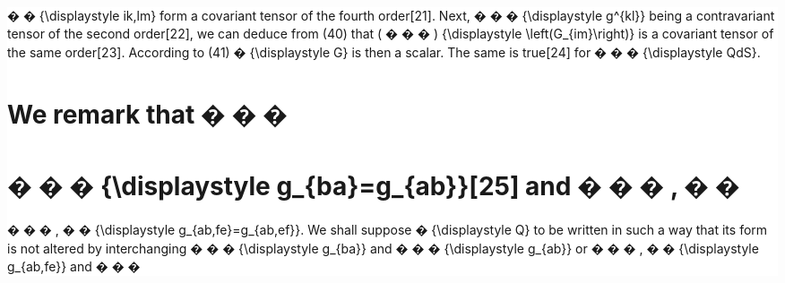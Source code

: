 �
�
{\displaystyle ik,lm} form a covariant tensor of the fourth order[21]. Next, 
�
�
�
{\displaystyle g^{kl}} being a contravariant tensor of the second order[22], we can deduce from (40) that 
(
�
�
�
)
{\displaystyle \left(G_{im}\right)} is a covariant tensor of the same order[23]. According to (41) 
�
{\displaystyle G} is then a scalar. The same is true[24] for 
�
�
�
{\displaystyle QdS}.

We remark that 
�
�
�
=
�
�
�
{\displaystyle g_{ba}=g_{ab}}[25] and 
�
�
�
,
�
�
=
�
�
�
,
�
�
{\displaystyle g_{ab,fe}=g_{ab,ef}}. We shall suppose 
�
{\displaystyle Q} to be written in such a way that its form is not altered by interchanging 
�
�
�
{\displaystyle g_{ba}} and 
�
�
�
{\displaystyle g_{ab}} or 
�
�
�
,
�
�
{\displaystyle g_{ab,fe}} and 
�
�
�